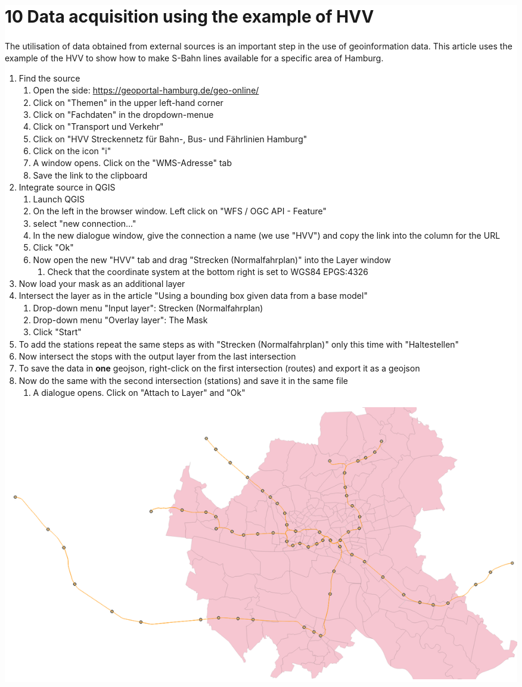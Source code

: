# 10 Data acquisition using the example of HVV

The utilisation of data obtained from external sources is an important step in the use of geoinformation data. This article uses the example of the HVV to show how to make S-Bahn lines available for a specific area of Hamburg.

1. Find the source
    1. Open the side: https://geoportal-hamburg.de/geo-online/
    2. Click on "Themen" in the upper left-hand corner
    3. Click on "Fachdaten" in the dropdown-menue
    4. Click on "Transport und Verkehr"
    5. Click on "HVV Streckennetz für Bahn-, Bus- und Fährlinien Hamburg"
    6. Click on the icon "i"
    7. A window opens. Click on the "WMS-Adresse" tab
    8. Save the link to the clipboard
2. Integrate source in QGIS
   1. Launch QGIS
   2. On the left in the browser window. Left click on "WFS / OGC API - Feature"
   3. select "new connection..."
   4. In the new dialogue window, give the connection a name (we use "HVV") and copy the link into the column for the URL
   5. Click "Ok"
   6. Now open the new "HVV" tab and drag "Strecken (Normalfahrplan)" into the Layer window
       1. Check that the coordinate system at the bottom right is set to WGS84 EPGS:4326
3. Now load your mask as an additional layer
4. Intersect the layer as in the article "Using a bounding box given data from a base model"
    1. Drop-down menu "Input layer": Strecken (Normalfahrplan)
    2. Drop-down menu "Overlay layer": The Mask
    3. Click "Start"
5. To add the stations repeat the same steps as with "Strecken (Normalfahrplan)" only this time with "Haltestellen"
6. Now intersect the stops with the output layer from the last intersection
7. To save the data in **one** geojson, right-click on the first intersection (routes) and export it as a geojson
8. Now do the same with the second intersection (stations) and save it in the same file
    1. A dialogue opens. Click on "Attach to Layer" and "Ok"

![S-BAHN-HH](s-bahn-hh.png)
